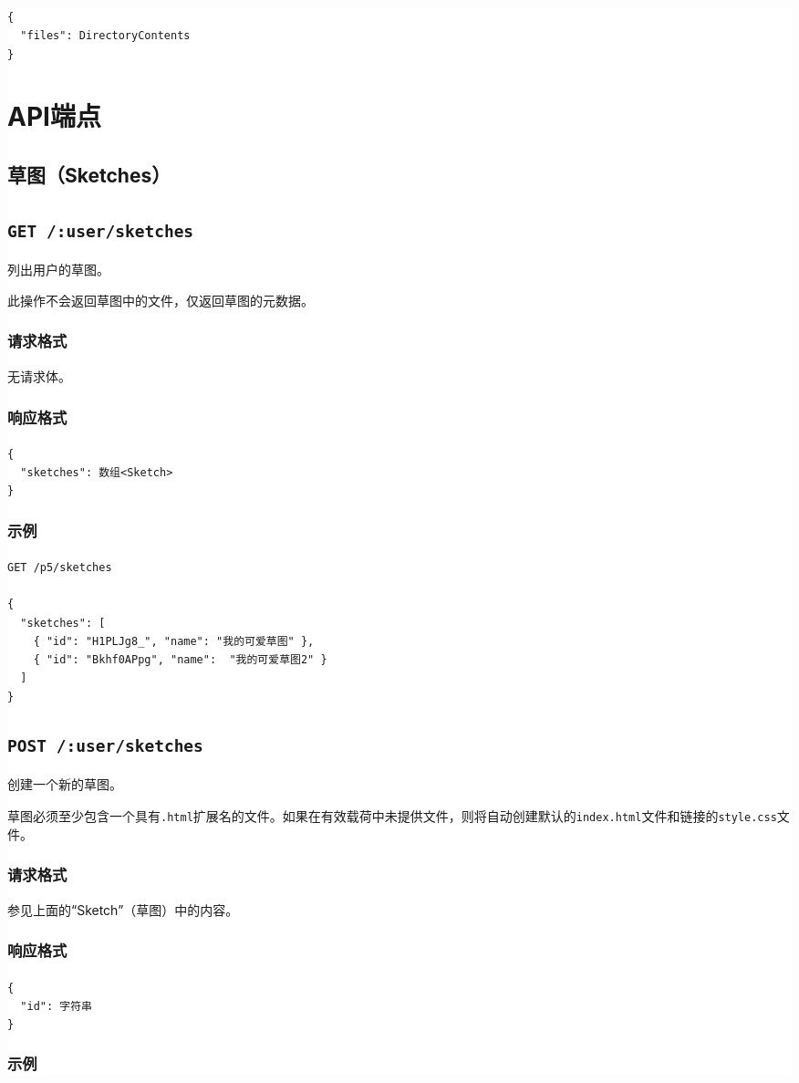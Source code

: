     {
      "files": DirectoryContents
    }

# API端点

## 草图（Sketches）

## `GET /:user/sketches`

列出用户的草图。

此操作不会返回草图中的文件，仅返回草图的元数据。

### 请求格式
无请求体。

### 响应格式
    {
      "sketches": 数组<Sketch>
    }

### 示例

    GET /p5/sketches
    
    {
      "sketches": [
        { "id": "H1PLJg8_", "name": "我的可爱草图" },
        { "id": "Bkhf0APpg", "name":  "我的可爱草图2" }
      ]
    }


## `POST /:user/sketches`

创建一个新的草图。

草图必须至少包含一个具有`.html`扩展名的文件。如果在有效载荷中未提供文件，则将自动创建默认的`index.html`文件和链接的`style.css`文件。

### 请求格式
参见上面的“Sketch”（草图）中的内容。

### 响应格式
    {
      "id": 字符串
    }

### 示例
